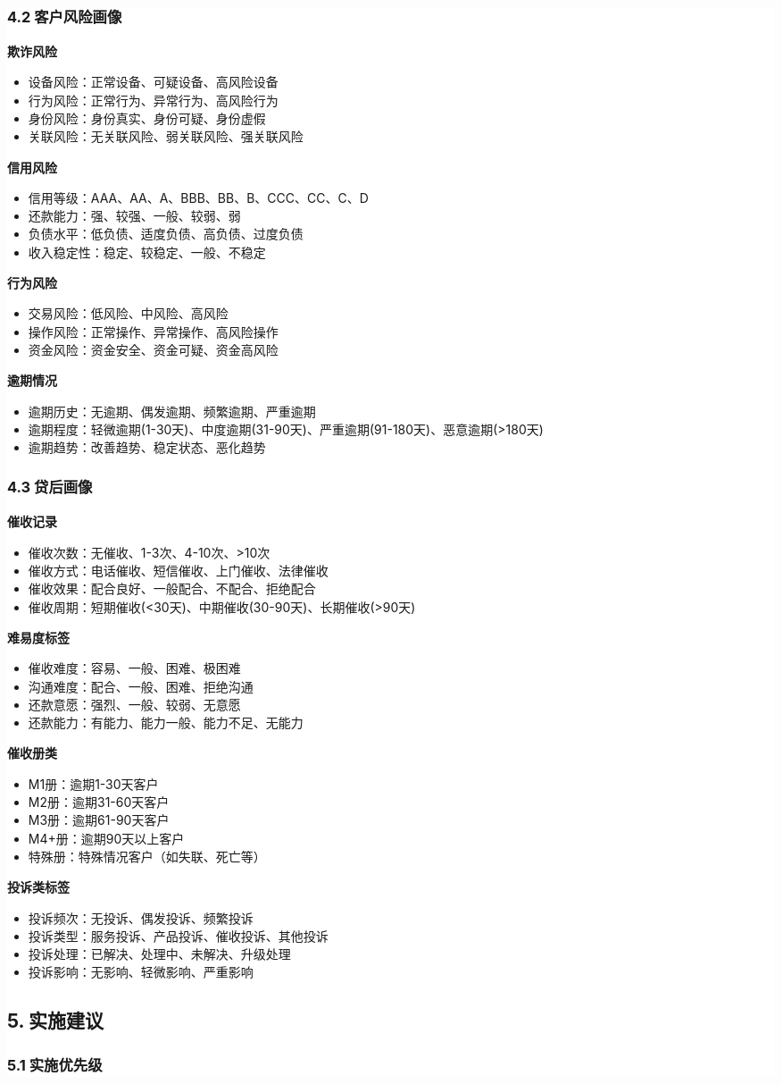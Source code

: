 ### 4.2 客户风险画像

**欺诈风险**
- 设备风险：正常设备、可疑设备、高风险设备
- 行为风险：正常行为、异常行为、高风险行为
- 身份风险：身份真实、身份可疑、身份虚假
- 关联风险：无关联风险、弱关联风险、强关联风险

**信用风险**
- 信用等级：AAA、AA、A、BBB、BB、B、CCC、CC、C、D
- 还款能力：强、较强、一般、较弱、弱
- 负债水平：低负债、适度负债、高负债、过度负债
- 收入稳定性：稳定、较稳定、一般、不稳定

**行为风险**
- 交易风险：低风险、中风险、高风险
- 操作风险：正常操作、异常操作、高风险操作
- 资金风险：资金安全、资金可疑、资金高风险

**逾期情况**
- 逾期历史：无逾期、偶发逾期、频繁逾期、严重逾期
- 逾期程度：轻微逾期(1-30天)、中度逾期(31-90天)、严重逾期(91-180天)、恶意逾期(>180天)
- 逾期趋势：改善趋势、稳定状态、恶化趋势

### 4.3 贷后画像

**催收记录**
- 催收次数：无催收、1-3次、4-10次、>10次
- 催收方式：电话催收、短信催收、上门催收、法律催收
- 催收效果：配合良好、一般配合、不配合、拒绝配合
- 催收周期：短期催收(<30天)、中期催收(30-90天)、长期催收(>90天)

**难易度标签**
- 催收难度：容易、一般、困难、极困难
- 沟通难度：配合、一般、困难、拒绝沟通
- 还款意愿：强烈、一般、较弱、无意愿
- 还款能力：有能力、能力一般、能力不足、无能力

**催收册类**
- M1册：逾期1-30天客户
- M2册：逾期31-60天客户
- M3册：逾期61-90天客户
- M4+册：逾期90天以上客户
- 特殊册：特殊情况客户（如失联、死亡等）

**投诉类标签**
- 投诉频次：无投诉、偶发投诉、频繁投诉
- 投诉类型：服务投诉、产品投诉、催收投诉、其他投诉
- 投诉处理：已解决、处理中、未解决、升级处理
- 投诉影响：无影响、轻微影响、严重影响

## 5. 实施建议

### 5.1 实施优先级
